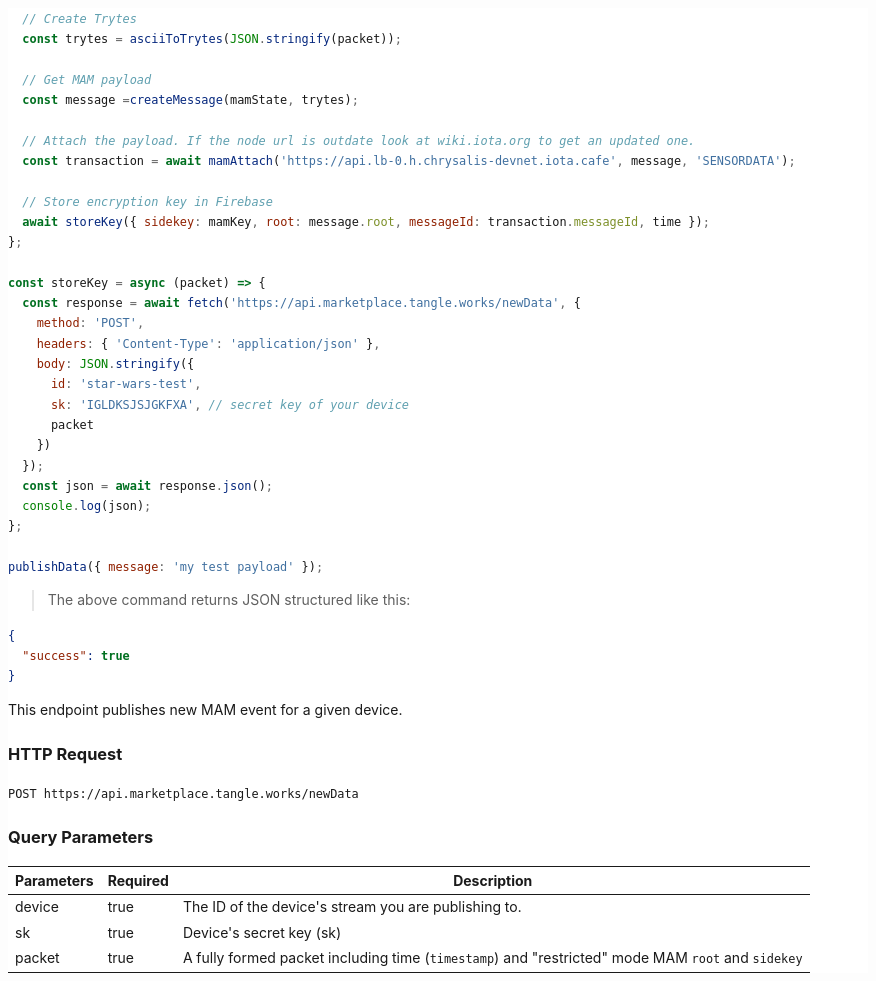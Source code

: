 ```javascript
  // Create Trytes
  const trytes = asciiToTrytes(JSON.stringify(packet));

  // Get MAM payload
  const message =createMessage(mamState, trytes);

  // Attach the payload. If the node url is outdate look at wiki.iota.org to get an updated one.
  const transaction = await mamAttach('https://api.lb-0.h.chrysalis-devnet.iota.cafe', message, 'SENSORDATA');

  // Store encryption key in Firebase
  await storeKey({ sidekey: mamKey, root: message.root, messageId: transaction.messageId, time });
};

const storeKey = async (packet) => {
  const response = await fetch('https://api.marketplace.tangle.works/newData', {
    method: 'POST',
    headers: { 'Content-Type': 'application/json' },
    body: JSON.stringify({
      id: 'star-wars-test',
      sk: 'IGLDKSJSJGKFXA', // secret key of your device
      packet
    })
  });
  const json = await response.json();
  console.log(json);
};

publishData({ message: 'my test payload' });
```

> The above command returns JSON structured like this:

```json
{
  "success": true
}
```

This endpoint publishes new MAM event for a given device.

### HTTP Request

`POST https://api.marketplace.tangle.works/newData`

### Query Parameters

| Parameters | Required | Description                                                                                       |
| ---------- | -------- | ------------------------------------------------------------------------------------------------- |
| device     | true     | The ID of the device's stream you are publishing to.                                              |
| sk         | true     | Device's secret key (sk)                                                                          |
| packet     | true     | A fully formed packet including time (`timestamp`) and "restricted" mode MAM `root` and `sidekey` |
